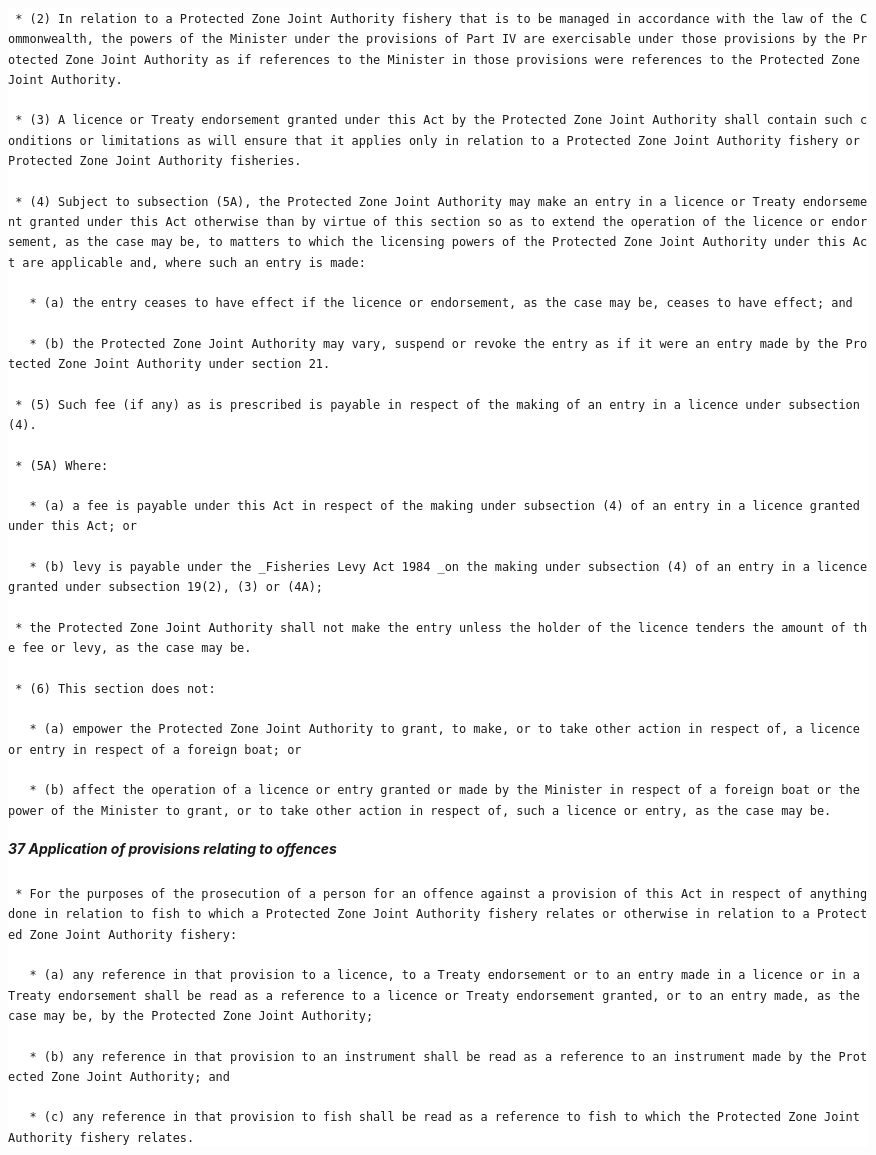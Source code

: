      * (2) In relation to a Protected Zone Joint Authority fishery that is to be managed in accordance with the law of the Commonwealth, the powers of the Minister under the provisions of Part IV are exercisable under those provisions by the Protected Zone Joint Authority as if references to the Minister in those provisions were references to the Protected Zone Joint Authority.

     * (3) A licence or Treaty endorsement granted under this Act by the Protected Zone Joint Authority shall contain such conditions or limitations as will ensure that it applies only in relation to a Protected Zone Joint Authority fishery or Protected Zone Joint Authority fisheries.

     * (4) Subject to subsection (5A), the Protected Zone Joint Authority may make an entry in a licence or Treaty endorsement granted under this Act otherwise than by virtue of this section so as to extend the operation of the licence or endorsement, as the case may be, to matters to which the licensing powers of the Protected Zone Joint Authority under this Act are applicable and, where such an entry is made:

       * (a) the entry ceases to have effect if the licence or endorsement, as the case may be, ceases to have effect; and

       * (b) the Protected Zone Joint Authority may vary, suspend or revoke the entry as if it were an entry made by the Protected Zone Joint Authority under section 21.

     * (5) Such fee (if any) as is prescribed is payable in respect of the making of an entry in a licence under subsection (4).

     * (5A) Where:

       * (a) a fee is payable under this Act in respect of the making under subsection (4) of an entry in a licence granted under this Act; or

       * (b) levy is payable under the _Fisheries Levy Act 1984 _on the making under subsection (4) of an entry in a licence granted under subsection 19(2), (3) or (4A);

     * the Protected Zone Joint Authority shall not make the entry unless the holder of the licence tenders the amount of the fee or levy, as the case may be.

     * (6) This section does not:

       * (a) empower the Protected Zone Joint Authority to grant, to make, or to take other action in respect of, a licence or entry in respect of a foreign boat; or

       * (b) affect the operation of a licence or entry granted or made by the Minister in respect of a foreign boat or the power of the Minister to grant, or to take other action in respect of, such a licence or entry, as the case may be.

##### 37  Application of provisions relating to offences

     * For the purposes of the prosecution of a person for an offence against a provision of this Act in respect of anything done in relation to fish to which a Protected Zone Joint Authority fishery relates or otherwise in relation to a Protected Zone Joint Authority fishery: 

       * (a) any reference in that provision to a licence, to a Treaty endorsement or to an entry made in a licence or in a Treaty endorsement shall be read as a reference to a licence or Treaty endorsement granted, or to an entry made, as the case may be, by the Protected Zone Joint Authority;

       * (b) any reference in that provision to an instrument shall be read as a reference to an instrument made by the Protected Zone Joint Authority; and

       * (c) any reference in that provision to fish shall be read as a reference to fish to which the Protected Zone Joint Authority fishery relates.
